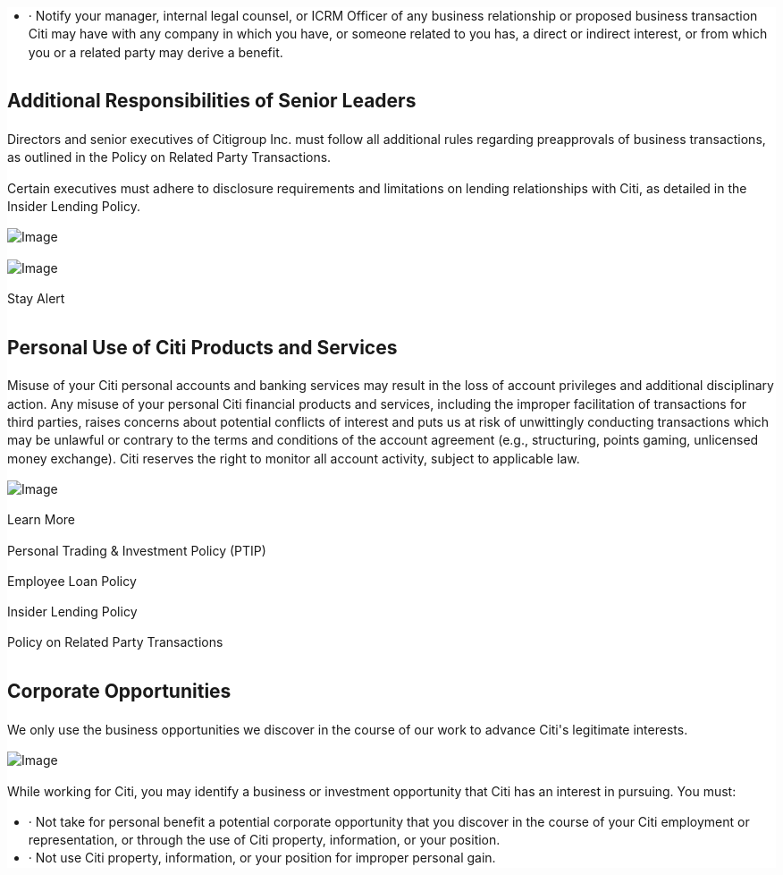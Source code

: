 - · Notify your manager, internal legal counsel, or ICRM Officer of any business relationship or proposed business transaction Citi may have with any company in which you have, or someone related to you has, a direct or indirect interest, or from which you or a related party may derive a benefit.

## Additional Responsibilities of Senior Leaders

Directors and senior executives of Citigroup Inc. must follow all additional rules regarding preapprovals of business transactions, as outlined in the Policy on Related Party Transactions.

Certain executives must adhere to disclosure requirements and limitations on lending relationships with Citi, as detailed in the Insider Lending Policy.

![Image](codeconduct_en_2023_artifacts/image_000079_2db6acacda36598f7da651bcb63b42826bf62b87f7f4d0f45d5471e6d40ecbfe.png)

![Image](codeconduct_en_2023_artifacts/image_000080_c85d997926b7b909c8168bcd7674f52c36981f34373c6ccbf44f8fd44171ec7a.png)

Stay Alert

## Personal Use of Citi Products and Services

Misuse of your Citi personal accounts and banking services may result in the loss of account privileges and additional disciplinary action.  Any misuse of your personal Citi financial products and services, including the improper facilitation of transactions for third parties, raises concerns about potential conflicts of interest and puts us at risk of unwittingly conducting transactions which may be unlawful or contrary to the terms and conditions of the account agreement (e.g., structuring, points gaming, unlicensed money exchange).  Citi reserves the right to monitor all account activity, subject to applicable law.

![Image](codeconduct_en_2023_artifacts/image_000081_3de6f320894a201abd01818aad2c12bb3a8cd9f54e839f668e7b881d33bc626a.png)

Learn More

Personal Trading &amp; Investment Policy (PTIP)

Employee Loan Policy

Insider Lending Policy

Policy on Related Party Transactions

## Corporate Opportunities

We only use the business opportunities we discover in the course of our work to advance Citi's legitimate interests.

![Image](codeconduct_en_2023_artifacts/image_000082_16ab6ea71480d0f0510d6aff2f2188dd0e5a8c46e5df017431a254a3e0f9614e.png)

While working for Citi, you may identify a business or investment opportunity that Citi has an interest in pursuing. You must:

- · Not take for personal benefit a potential corporate opportunity that you discover in the course of your Citi employment or representation, or through the use of Citi property, information, or your position.
- · Not use Citi property, information, or your position for improper personal gain.
